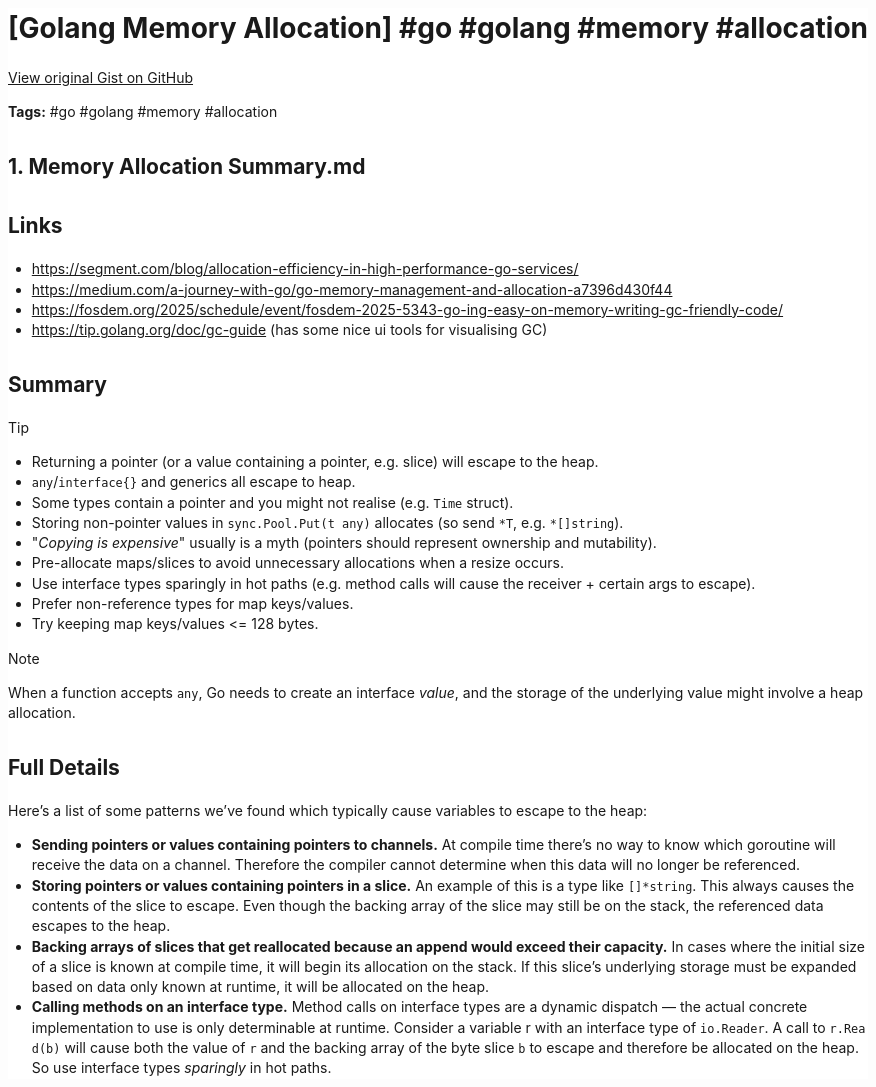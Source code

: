 # [Golang Memory Allocation] #go #golang #memory #allocation

[View original Gist on GitHub](https://gist.github.com/Integralist/22ced4b4700df1e6cbec88c1074c8b2d)

**Tags:** #go #golang #memory #allocation

## 1. Memory Allocation Summary.md

## Links

- https://segment.com/blog/allocation-efficiency-in-high-performance-go-services/
- https://medium.com/a-journey-with-go/go-memory-management-and-allocation-a7396d430f44
- https://fosdem.org/2025/schedule/event/fosdem-2025-5343-go-ing-easy-on-memory-writing-gc-friendly-code/
- https://tip.golang.org/doc/gc-guide (has some nice ui tools for visualising GC)

## Summary

> [!TIP]
> - Returning a pointer (or a value containing a pointer, e.g. slice) will escape to the heap.
> - `any`/`interface{}` and generics all escape to heap.
> - Some types contain a pointer and you might not realise (e.g. `Time` struct).
> - Storing non-pointer values in `sync.Pool.Put(t any)` allocates (so send `*T`, e.g. `*[]string`).
> - "_Copying is expensive_" usually is a myth (pointers should represent ownership and mutability).
> - Pre-allocate maps/slices to avoid unnecessary allocations when a resize occurs.
> - Use interface types sparingly in hot paths (e.g. method calls will cause the receiver + certain args to escape).
> - Prefer non-reference types for map keys/values.
> - Try keeping map keys/values <= 128 bytes.

> [!NOTE]
> When a function accepts `any`, Go needs to create an interface _value_, and the storage of the underlying value might involve a heap allocation.

## Full Details

Here’s a list of some patterns we’ve found which typically cause variables to escape to the heap:

- **Sending pointers or values containing pointers to channels.** At compile time there’s no way to know which goroutine will receive the data on a channel. Therefore the compiler cannot determine when this data will no longer be referenced.
- **Storing pointers or values containing pointers in a slice.** An example of this is a type like `[]*string`. This always causes the contents of the slice to escape. Even though the backing array of the slice may still be on the stack, the referenced data escapes to the heap.
- **Backing arrays of slices that get reallocated because an append would exceed their capacity.** In cases where the initial size of a slice is known at compile time, it will begin its allocation on the stack. If this slice’s underlying storage must be expanded based on data only known at runtime, it will be allocated on the heap.
- **Calling methods on an interface type.** Method calls on interface types are a dynamic dispatch — the actual concrete implementation to use is only determinable at runtime. Consider a variable r with an interface type of `io.Reader`. A call to `r.Read(b)` will cause both the value of `r` and the backing array of the byte slice `b` to escape and therefore be allocated on the heap. So use interface types _sparingly_ in hot paths.

